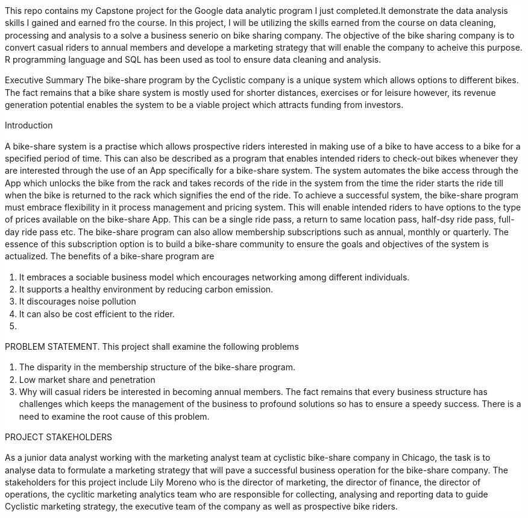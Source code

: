 This repo contains my Capstone project for the Google data analytic program I just completed.It demonstrate the data analysis skills I gained and earned fro the course.
In this project, I will be utilizing the skills earned from the course on data cleaning, processing and analysis to a solve a business senerio on bike sharing company.
The objective of the bike sharing company is to convert casual riders to annual members and develope a marketing strategy that will enable the company to acheive this purpose.
R programming language and SQL has been used as tool to ensure data cleaning and analysis.

Executive Summary
The bike-share program by the Cyclistic company is a unique system which allows options to different bikes. 
The fact remains that a bike share system is mostly used for shorter distances, exercises or for leisure however, its revenue generation potential enables the system to be a viable project which attracts funding from investors.

Introduction

A bike-share system is a practise which allows prospective riders interested in making use of a bike to have access to a bike for a specified period of time.
This can also be described as a program that enables intended riders to check-out bikes whenever they are interested through the use of an App specifically for a bike-share system.
The system automates the bike access through the App which unlocks the bike from the rack and takes records of the ride in the system from the time the rider starts the ride till when the bike is returned to the rack which signifies the end of the ride.
To achieve a successful system, the bike-share program must embrace flexibility in it process management and pricing system. 
This will enable intended riders to have options to the type of prices available on the bike-share App. This can be a single ride pass, a return to same location pass, half-dsy ride pass, full-day ride pass etc. 
The bike-share program can also allow membership subscriptions such as annual, monthly or quarterly. The essence of this subscription option is to build a bike-share community to ensure the goals and objectives of the system is actualized.
The benefits of a bike-share program are
1.	It embraces a sociable business model which encourages networking among different individuals.
2.	It supports a healthy environment by reducing carbon emission.
3.	It discourages noise pollution 
4.	It can also be cost efficient to the rider.
5.	
PROBLEM STATEMENT.
This project shall examine the following problems
1.	The disparity in the membership structure of the bike-share program.
2.	Low market share and penetration
3.	Why will casual riders be interested in becoming annual members.
The fact remains that every business structure has challenges which keeps the management of the business to profound solutions so has to ensure a speedy success. There is a need to examine the root cause of this problem.

PROJECT STAKEHOLDERS

As a junior data analyst working with the marketing analyst team at cyclistic bike-share company in Chicago, the task is to analyse data to formulate a marketing strategy that will pave a successful business operation for the bike-share company. 
The stakeholders for this project include Lily Moreno who is the director of marketing, the director of finance, the director of operations, the cyclitic marketing analytics team who are responsible for collecting, analysing and reporting data to guide  Cyclistic marketing strategy, the executive team of the company as well as prospective bike riders.
